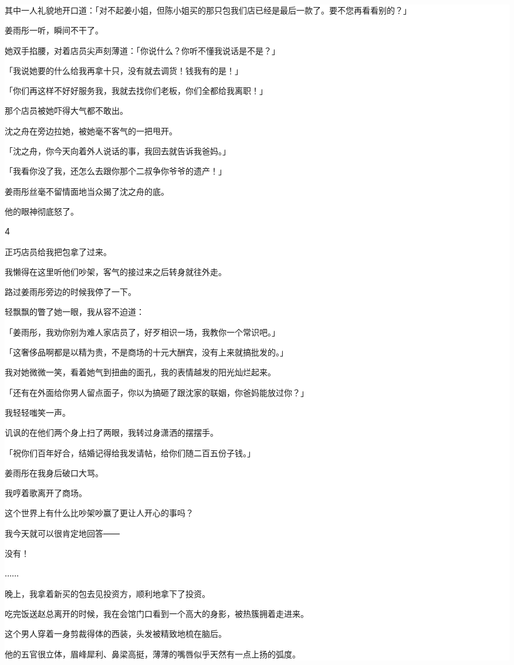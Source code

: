 其中一人礼貌地开口道：「对不起姜小姐，但陈小姐买的那只包我们店已经是最后一款了。要不您再看看别的？」

姜雨彤一听，瞬间不干了。

她双手掐腰，对着店员尖声刻薄道：「你说什么？你听不懂我说话是不是？」

「我说她要的什么给我再拿十只，没有就去调货！钱我有的是！」

「你们再这样不好好服务我，我就去找你们老板，你们全都给我离职！」

那个店员被她吓得大气都不敢出。

沈之舟在旁边拉她，被她毫不客气的一把甩开。

「沈之舟，你今天向着外人说话的事，我回去就告诉我爸妈。」

「我看你没了我，还怎么去跟你那个二叔争你爷爷的遗产！」

姜雨彤丝毫不留情面地当众揭了沈之舟的底。

他的眼神彻底怒了。

4

正巧店员给我把包拿了过来。

我懒得在这里听他们吵架，客气的接过来之后转身就往外走。

路过姜雨彤旁边的时候我停了一下。

轻飘飘的瞥了她一眼，我从容不迫道：

「姜雨彤，我劝你别为难人家店员了，好歹相识一场，我教你一个常识吧。」

「这奢侈品啊都是以精为贵，不是商场的十元大酬宾，没有上来就搞批发的。」

我对她微微一笑，看着她气到扭曲的面孔，我的表情越发的阳光灿烂起来。

「还有在外面给你男人留点面子，你以为搞砸了跟沈家的联姻，你爸妈能放过你？」

我轻轻嗤笑一声。

讥讽的在他们两个身上扫了两眼，我转过身潇洒的摆摆手。

「祝你们百年好合，结婚记得给我发请帖，给你们随二百五份子钱。」

姜雨彤在我身后破口大骂。

我哼着歌离开了商场。

这个世界上有什么比吵架吵赢了更让人开心的事吗？

我今天就可以很肯定地回答——

没有！

……

晚上，我拿着新买的包去见投资方，顺利地拿下了投资。

吃完饭送赵总离开的时候，我在会馆门口看到一个高大的身影，被热簇拥着走进来。

这个男人穿着一身剪裁得体的西装，头发被精致地梳在脑后。

他的五官很立体，眉峰犀利、鼻梁高挺，薄薄的嘴唇似乎天然有一点上扬的弧度。
